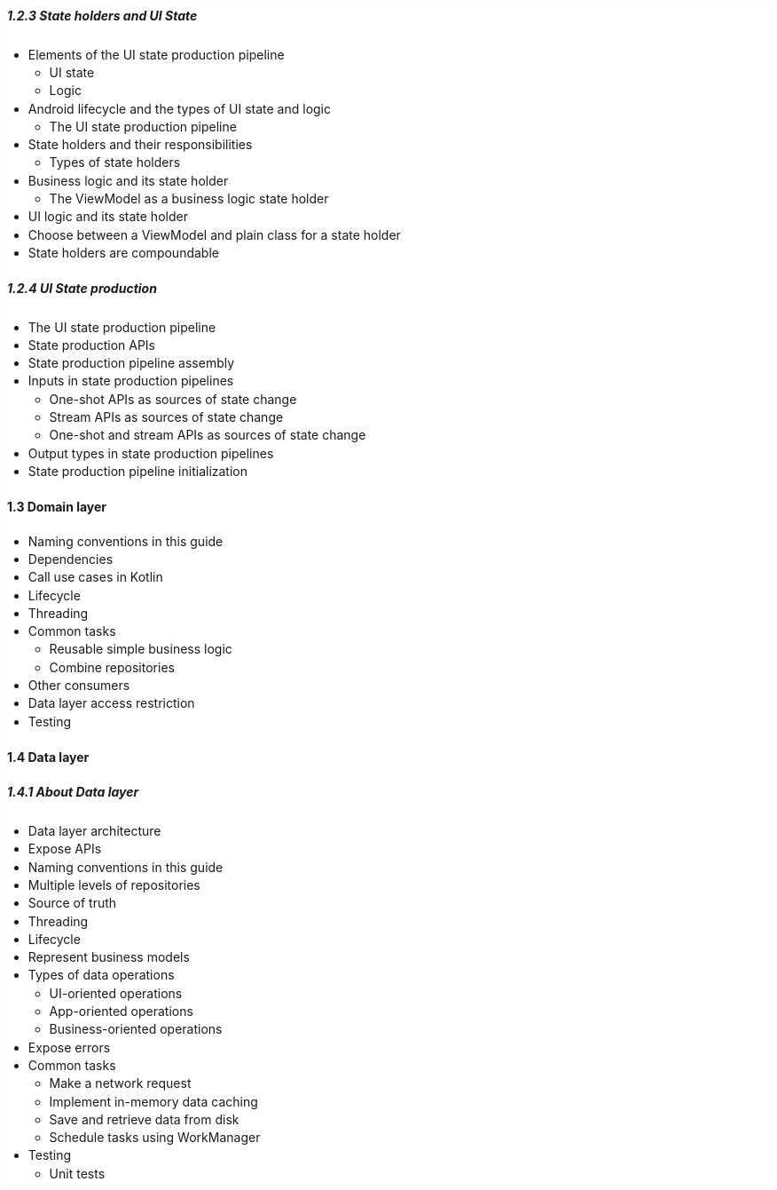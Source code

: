 ##### 1.2.3 State holders and UI State

- Elements of the UI state production pipeline
    - UI state
    - Logic
- Android lifecycle and the types of UI state and logic
    - The UI state production pipeline
- State holders and their responsibilities
    - Types of state holders
- Business logic and its state holder
    - The ViewModel as a business logic state holder
- UI logic and its state holder
- Choose between a ViewModel and plain class for a state holder
- State holders are compoundable

##### 1.2.4 UI State production

- The UI state production pipeline
- State production APIs
- State production pipeline assembly
- Inputs in state production pipelines
    - One-shot APIs as sources of state change
    - Stream APIs as sources of state change
    - One-shot and stream APIs as sources of state change
- Output types in state production pipelines
- State production pipeline initialization

#### 1.3 Domain layer

- Naming conventions in this guide
- Dependencies
- Call use cases in Kotlin
- Lifecycle
- Threading
- Common tasks
    - Reusable simple business logic
    - Combine repositories
- Other consumers
- Data layer access restriction
- Testing

#### 1.4 Data layer

##### 1.4.1 About Data layer

- Data layer architecture
- Expose APIs
- Naming conventions in this guide
- Multiple levels of repositories
- Source of truth
- Threading
- Lifecycle
- Represent business models
- Types of data operations
    - UI-oriented operations
    - App-oriented operations
    - Business-oriented operations
- Expose errors
- Common tasks
    - Make a network request
    - Implement in-memory data caching
    - Save and retrieve data from disk
    - Schedule tasks using WorkManager
- Testing
    - Unit tests
